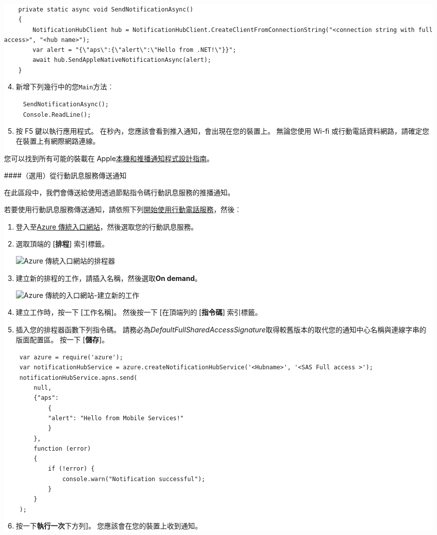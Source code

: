         private static async void SendNotificationAsync()
        {
            NotificationHubClient hub = NotificationHubClient.CreateClientFromConnectionString("<connection string with full access>", "<hub name>");
            var alert = "{\"aps\":{\"alert\":\"Hello from .NET!\"}}";
            await hub.SendAppleNativeNotificationAsync(alert);
        }

4. 新增下列幾行中的您`Main`方法︰

         SendNotificationAsync();
         Console.ReadLine();

5. 按 F5 鍵以執行應用程式。 在秒內，您應該會看到推入通知，會出現在您的裝置上。 無論您使用 Wi-fi 或行動電話資料網路，請確定您在裝置上有網際網路連線。

您可以找到所有可能的裝載在 Apple[本機和推播通知程式設計指南]。

####<a name="optional-send-notifications-from-a-mobile-service"></a>（選用）從行動訊息服務傳送通知

在此區段中，我們會傳送給使用透過節點指令碼行動訊息服務的推播通知。

若要使用行動訊息服務傳送通知，請依照下列[開始使用行動電話服務]，然後︰

1. 登入至[Azure 傳統入口網站]，然後選取您的行動訊息服務。

2. 選取頂端的 [**排程**] 索引標籤。

    ![Azure 傳統入口網站的排程器][215]

3. 建立新的排程的工作，請插入名稱，然後選取**On demand**。

    ![Azure 傳統的入口網站-建立新的工作][216]

4. 建立工作時，按一下 [工作名稱]。 然後按一下 [在頂端列的 [**指令碼**] 索引標籤。

5. 插入您的排程器函數下列指令碼。 請務必為*DefaultFullSharedAccessSignature*取得較舊版本的取代您的通知中心名稱與連線字串的版面配置區。 按一下 [**儲存**]。

        var azure = require('azure');
        var notificationHubService = azure.createNotificationHubService('<Hubname>', '<SAS Full access >');
        notificationHubService.apns.send(
            null,
            {"aps":
                {
                "alert": "Hello from Mobile Services!"
                }
            },
            function (error)
            {
                if (!error) {
                    console.warn("Notification successful");
                }
            }
        );


6. 按一下**執行一次**下方列]。 您應該會在您的裝置上收到通知。


[213]: ./media/partner-xamarin-notification-hubs-ios-get-started/notification-hub-create-console-app.png
[215]: ./media/partner-xamarin-notification-hubs-ios-get-started/notification-hub-scheduler1.png
[216]: ./media/partner-xamarin-notification-hubs-ios-get-started/notification-hub-scheduler2.png
[31]: ./media/partner-xamarin-notification-hubs-ios-get-started/notification-hub-create-ios-app.png
[Mobile Services iOS SDK]: http://go.microsoft.com/fwLink/?LinkID=266533
[Submit an app page]: http://go.microsoft.com/fwlink/p/?LinkID=266582
[My Applications]: http://go.microsoft.com/fwlink/p/?LinkId=262039
[Live SDK for Windows]: http://go.microsoft.com/fwlink/p/?LinkId=262253
[開始使用行動電話服務]: /develop/mobile/tutorials/get-started-xamarin-ios
[Azure 傳統入口網站]: https://manage.windowsazure.com/
[通知集線器指南]: http://msdn.microsoft.com/library/jj927170.aspx
[通知集線器使用方法 iOS 版]: http://msdn.microsoft.com/library/jj927168.aspx
[Install Xcode]: https://go.microsoft.com/fwLink/p/?LinkID=266532
[iOS Provisioning Portal]: http://go.microsoft.com/fwlink/p/?LinkId=272456
[使用通知集線器給使用者的推播通知]: /manage/services/notification-hubs/notify-users-aspnet
[使用通知集線器傳送相關消息]: /manage/services/notification-hubs/breaking-news-dotnet
[本機和推播通知程式設計指南]: http://developer.apple.com/library/mac/#documentation/NetworkingInternet/Conceptual/RemoteNotificationsPG/Chapters/ApplePushService.html#//apple_ref/doc/uid/TP40008194-CH100-SW1
[Apple Push Notification Service]: http://go.microsoft.com/fwlink/p/?LinkId=272584
[Azure Mobile Services Component]: http://components.xamarin.com/view/azure-mobile-services/
[GitHub]: http://go.microsoft.com/fwlink/p/?LinkId=331329
[Xamarin Studio]: http://xamarin.com/download
[WindowsAzure.Messaging]: https://github.com/infosupport/WindowsAzure.Messaging.iOS
[Azure 入口網站]: https://portal.azure.com